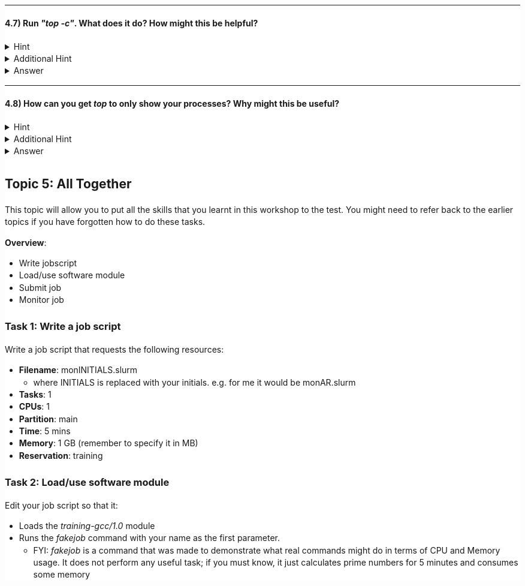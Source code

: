 ---------------

#### 4.7) Run *"top -c"*.  What does it do?  How might this be helpful?

<details><summary>Hint</summary></details>
<details><summary>Additional Hint</summary></details>

</details>

<details><summary>Answer</summary></details>

---------------

#### 4.8) How can you get *top* to only show your processes?  Why might this be useful?

<details><summary>Hint</summary></details>
<details><summary>Additional Hint</summary></details>

</details>

<details><summary>Answer</summary></details>

## Topic 5: All Together

This topic will allow you to put all the skills that you learnt in this workshop to the test.  You might need to refer back to
the earlier topics if you have forgotten how to do these tasks.

**Overview**:

* Write jobscript
* Load/use software module
* Submit job
* Monitor job

### Task 1: Write a job script

Write a job script that requests the following resources:

* **Filename**: monINITIALS.slurm
	* where INITIALS is replaced with your initials.  e.g. for me it would be monAR.slurm
* **Tasks**: 1
* **CPUs**: 1
* **Partition**: main
* **Time**: 5 mins
* **Memory**: 1 GB (remember to specify it in MB)
* **Reservation**: training

### Task 2: Load/use software module

Edit your job script so that it:

* Loads the *training-gcc/1.0* module
* Runs the *fakejob* command with your name as the first parameter.  
    * FYI: *fakejob* is a command that was made to demonstrate what real commands
      might do in terms of CPU and Memory usage.  It does not perform any useful task; if you must know, it just calculates prime numbers for 5 minutes
      and consumes some memory
